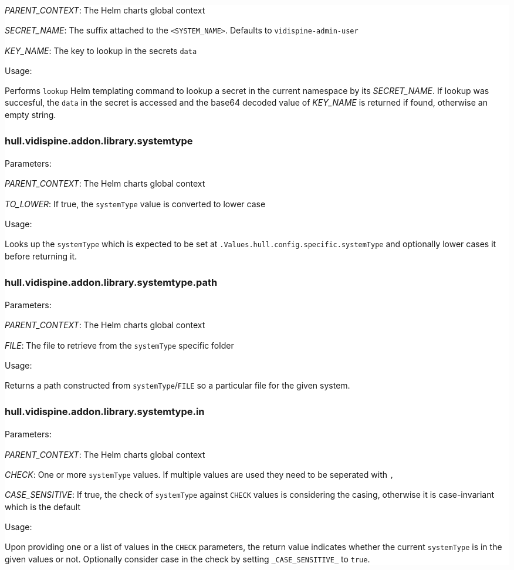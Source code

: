 _PARENT_CONTEXT_: The Helm charts global context

_SECRET_NAME_: The suffix attached to the `<SYSTEM_NAME>`. Defaults to `vidispine-admin-user`

_KEY_NAME_: The key to lookup in the secrets `data`

Usage:

Performs `lookup` Helm templating command to lookup a secret in the current namespace by its _SECRET_NAME_. If lookup was succesful, the `data` in the secret is accessed and the base64 decoded value of _KEY_NAME_ is returned if found, otherwise an empty string. 



### hull.vidispine.addon.library.systemtype

Parameters:

_PARENT_CONTEXT_: The Helm charts global context

_TO_LOWER_: If true, the `systemType` value is converted to lower case

Usage:

Looks up the `systemType` which is expected to be set at `.Values.hull.config.specific.systemType` and optionally lower cases it before returning it.



### hull.vidispine.addon.library.systemtype.path

Parameters:

_PARENT_CONTEXT_: The Helm charts global context

_FILE_: The file to retrieve from the `systemType` specific folder

Usage:

Returns a path constructed from `systemType`/`FILE` so a particular file for the given system.



### hull.vidispine.addon.library.systemtype.in

Parameters:

_PARENT_CONTEXT_: The Helm charts global context

_CHECK_: One or more `systemType` values. If multiple values are used they need to be seperated with `,`

_CASE_SENSITIVE_: If true, the check of `systemType` against `CHECK` values is considering the casing, otherwise it is case-invariant which is the default

Usage:

Upon providing one or a list of values in the `CHECK` parameters, the return value indicates whether the current `systemType` is in the given values or not. Optionally consider case in the check by setting `_CASE_SENSITIVE_` to `true`.


